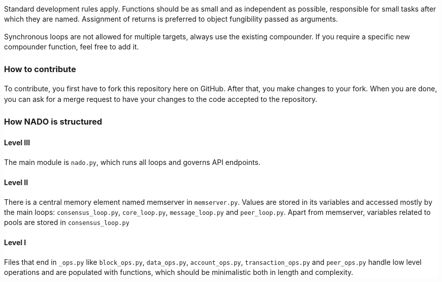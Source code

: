 Standard development rules apply. Functions should be as small and as independent as possible, responsible for small tasks
after which they are named. Assignment of returns is preferred to object fungibility passed as arguments.

Synchronous loops are not allowed for multiple targets, always use the existing compounder. If you require a specific new
compounder function, feel free to add it.

### How to contribute

To contribute, you first have to fork this repository here on GitHub. After that, you make changes to your fork.
When you are done, you can ask for a merge request to have your changes to the code accepted to the repository.

### How NADO is structured

#### Level III
The main module is `nado.py`, which runs all loops and governs API endpoints. 

#### Level II
There is a central memory element named memserver in `memserver.py`. Values are stored in its variables and accessed
mostly by the main loops: `consensus_loop.py`, `core_loop.py`, `message_loop.py` and `peer_loop.py`. Apart from memserver,
variables related to pools are stored in `consensus_loop.py`

#### Level I
Files that end in
`_ops.py` like `block_ops.py`, `data_ops.py`, `account_ops.py`, `transaction_ops.py` and `peer_ops.py` handle low level 
operations and are populated with functions, which should be minimalistic both in length and complexity. 